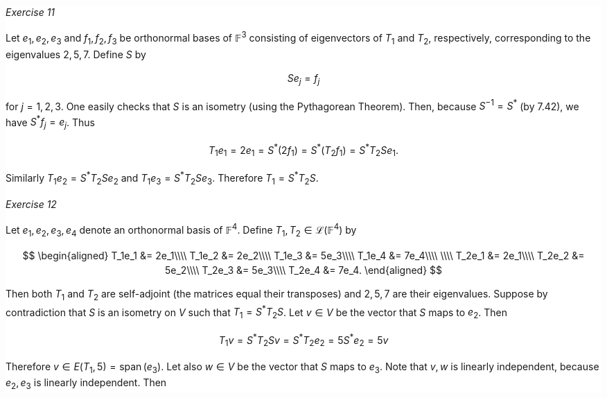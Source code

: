 _Exercise 11_

Let $e_1, e_2, e_3$ and $f_1, f_2, f_3$ be orthonormal bases of $\mathbb{F}^3$ consisting of eigenvectors of $T_1$ and $T_2$, respectively, corresponding to the eigenvalues $2, 5, 7$.
Define $S$ by

$$
Se_j = f_j
$$

for $j = 1, 2, 3$.
One easily checks that $S$ is an isometry (using the Pythagorean Theorem).
Then, because $S^{-1} = S^*$ (by 7.42), we have $S^*f_j = e_j$.
Thus

$$
T_1e_1 = 2e_1 = S^*(2f_1) = S^*(T_2f_1) = S^*T_2Se_1.
$$

Similarly $T_1e_2 = S^*T_2Se_2$ and $T_1e_3 = S^*T_2Se_3$.
Therefore $T_1 = S^*T_2S$.

_Exercise 12_

Let $e_1, e_2, e_3, e_4$ denote an orthonormal basis of $\mathbb{F}^4$.
Define $T_1, T_2 \in \mathcal{L}(\mathbb{F}^4)$ by

$$
\begin{aligned}
T_1e_1 &= 2e_1\\\\
T_1e_2 &= 2e_2\\\\
T_1e_3 &= 5e_3\\\\
T_1e_4 &= 7e_4\\\\
\\\\
T_2e_1 &= 2e_1\\\\
T_2e_2 &= 5e_2\\\\
T_2e_3 &= 5e_3\\\\
T_2e_4 &= 7e_4.
\end{aligned}
$$

Then both $T_1$ and $T_2$ are self-adjoint (the matrices equal their transposes) and $2, 5, 7$ are their eigenvalues.
Suppose by contradiction that $S$ is an isometry on $V$ such that $T_1 = S^*T_2S$.
Let $v \in V$ be the vector that $S$ maps to $e_2$.
Then

$$
T_1v = S^*T_2Sv = S^*T_2e_2 = 5S^*e_2 = 5v
$$

Therefore $v \in E(T_1, 5) = \operatorname{span}(e_3)$.
Let also $w \in V$ be the vector that $S$ maps to $e_3$.
Note that $v, w$ is linearly independent, because $e_2, e_3$ is linearly independent.
Then
